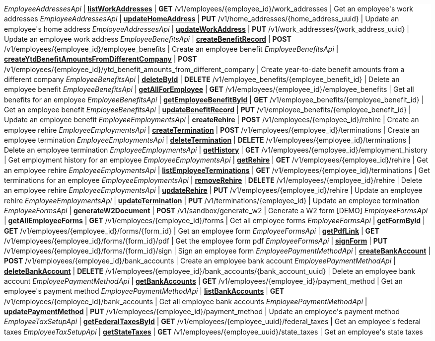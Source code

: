 *EmployeeAddressesApi* | [**listWorkAddresses**](docs/EmployeeAddressesApi.md#listWorkAddresses) | **GET** /v1/employees/{employee_id}/work_addresses | Get an employee&#39;s work addresses
*EmployeeAddressesApi* | [**updateHomeAddress**](docs/EmployeeAddressesApi.md#updateHomeAddress) | **PUT** /v1/home_addresses/{home_address_uuid} | Update an employee&#39;s home address
*EmployeeAddressesApi* | [**updateWorkAddress**](docs/EmployeeAddressesApi.md#updateWorkAddress) | **PUT** /v1/work_addresses/{work_address_uuid} | Update an employee work address
*EmployeeBenefitsApi* | [**createBenefitRecord**](docs/EmployeeBenefitsApi.md#createBenefitRecord) | **POST** /v1/employees/{employee_id}/employee_benefits | Create an employee benefit
*EmployeeBenefitsApi* | [**createYtdBenefitAmountsFromDifferentCompany**](docs/EmployeeBenefitsApi.md#createYtdBenefitAmountsFromDifferentCompany) | **POST** /v1/employees/{employee_id}/ytd_benefit_amounts_from_different_company | Create year-to-date benefit amounts from a different company
*EmployeeBenefitsApi* | [**deleteById**](docs/EmployeeBenefitsApi.md#deleteById) | **DELETE** /v1/employee_benefits/{employee_benefit_id} | Delete an employee benefit
*EmployeeBenefitsApi* | [**getAllForEmployee**](docs/EmployeeBenefitsApi.md#getAllForEmployee) | **GET** /v1/employees/{employee_id}/employee_benefits | Get all benefits for an employee
*EmployeeBenefitsApi* | [**getEmployeeBenefitById**](docs/EmployeeBenefitsApi.md#getEmployeeBenefitById) | **GET** /v1/employee_benefits/{employee_benefit_id} | Get an employee benefit
*EmployeeBenefitsApi* | [**updateBenefitRecord**](docs/EmployeeBenefitsApi.md#updateBenefitRecord) | **PUT** /v1/employee_benefits/{employee_benefit_id} | Update an employee benefit
*EmployeeEmploymentsApi* | [**createRehire**](docs/EmployeeEmploymentsApi.md#createRehire) | **POST** /v1/employees/{employee_id}/rehire | Create an employee rehire
*EmployeeEmploymentsApi* | [**createTermination**](docs/EmployeeEmploymentsApi.md#createTermination) | **POST** /v1/employees/{employee_id}/terminations | Create an employee termination
*EmployeeEmploymentsApi* | [**deleteTermination**](docs/EmployeeEmploymentsApi.md#deleteTermination) | **DELETE** /v1/employees/{employee_id}/terminations | Delete an employee termination
*EmployeeEmploymentsApi* | [**getHistory**](docs/EmployeeEmploymentsApi.md#getHistory) | **GET** /v1/employees/{employee_id}/employment_history | Get employment history for an employee
*EmployeeEmploymentsApi* | [**getRehire**](docs/EmployeeEmploymentsApi.md#getRehire) | **GET** /v1/employees/{employee_id}/rehire | Get an employee rehire
*EmployeeEmploymentsApi* | [**listEmployeeTerminations**](docs/EmployeeEmploymentsApi.md#listEmployeeTerminations) | **GET** /v1/employees/{employee_id}/terminations | Get terminations for an employee
*EmployeeEmploymentsApi* | [**removeRehire**](docs/EmployeeEmploymentsApi.md#removeRehire) | **DELETE** /v1/employees/{employee_id}/rehire | Delete an employee rehire
*EmployeeEmploymentsApi* | [**updateRehire**](docs/EmployeeEmploymentsApi.md#updateRehire) | **PUT** /v1/employees/{employee_id}/rehire | Update an employee rehire
*EmployeeEmploymentsApi* | [**updateTermination**](docs/EmployeeEmploymentsApi.md#updateTermination) | **PUT** /v1/terminations/{employee_id} | Update an employee termination
*EmployeeFormsApi* | [**generateW2Document**](docs/EmployeeFormsApi.md#generateW2Document) | **POST** /v1/sandbox/generate_w2 | Generate a W2 form [DEMO]
*EmployeeFormsApi* | [**getAllEmployeeForms**](docs/EmployeeFormsApi.md#getAllEmployeeForms) | **GET** /v1/employees/{employee_id}/forms | Get all employee forms
*EmployeeFormsApi* | [**getFormById**](docs/EmployeeFormsApi.md#getFormById) | **GET** /v1/employees/{employee_id}/forms/{form_id} | Get an employee form
*EmployeeFormsApi* | [**getPdfLink**](docs/EmployeeFormsApi.md#getPdfLink) | **GET** /v1/employees/{employee_id}/forms/{form_id}/pdf | Get the employee form pdf
*EmployeeFormsApi* | [**signForm**](docs/EmployeeFormsApi.md#signForm) | **PUT** /v1/employees/{employee_id}/forms/{form_id}/sign | Sign an employee form
*EmployeePaymentMethodApi* | [**createBankAccount**](docs/EmployeePaymentMethodApi.md#createBankAccount) | **POST** /v1/employees/{employee_id}/bank_accounts | Create an employee bank account
*EmployeePaymentMethodApi* | [**deleteBankAccount**](docs/EmployeePaymentMethodApi.md#deleteBankAccount) | **DELETE** /v1/employees/{employee_id}/bank_accounts/{bank_account_uuid} | Delete an employee bank account
*EmployeePaymentMethodApi* | [**getBankAccounts**](docs/EmployeePaymentMethodApi.md#getBankAccounts) | **GET** /v1/employees/{employee_id}/payment_method | Get an employee&#39;s payment method
*EmployeePaymentMethodApi* | [**listBankAccounts**](docs/EmployeePaymentMethodApi.md#listBankAccounts) | **GET** /v1/employees/{employee_id}/bank_accounts | Get all employee bank accounts
*EmployeePaymentMethodApi* | [**updatePaymentMethod**](docs/EmployeePaymentMethodApi.md#updatePaymentMethod) | **PUT** /v1/employees/{employee_id}/payment_method | Update an employee&#39;s payment method
*EmployeeTaxSetupApi* | [**getFederalTaxesById**](docs/EmployeeTaxSetupApi.md#getFederalTaxesById) | **GET** /v1/employees/{employee_uuid}/federal_taxes | Get an employee&#39;s federal taxes
*EmployeeTaxSetupApi* | [**getStateTaxes**](docs/EmployeeTaxSetupApi.md#getStateTaxes) | **GET** /v1/employees/{employee_uuid}/state_taxes | Get an employee&#39;s state taxes